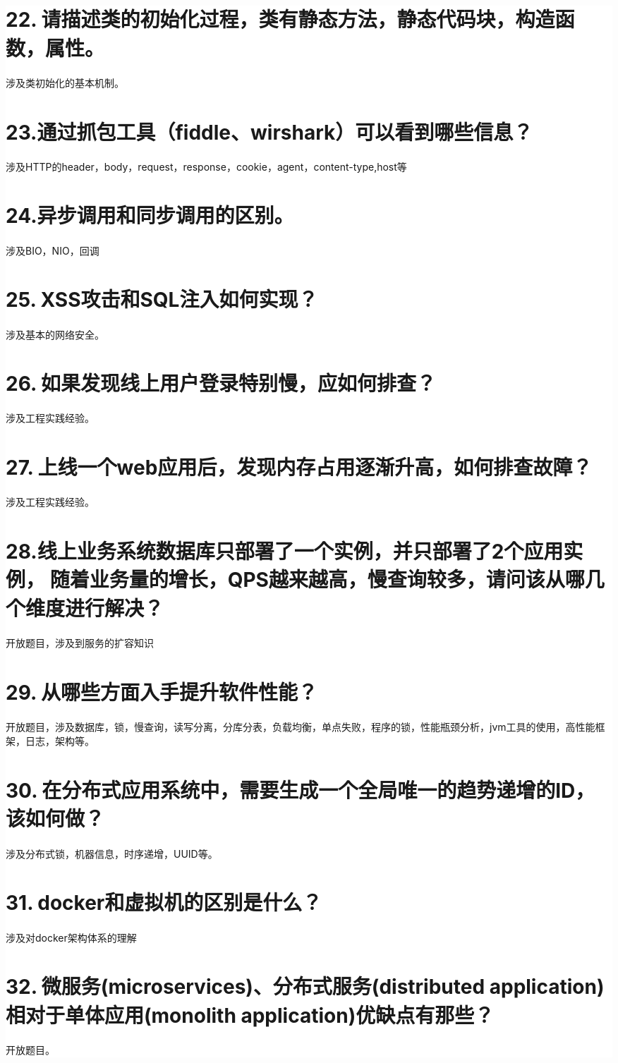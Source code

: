 # 22. 请描述类的初始化过程，类有静态方法，静态代码块，构造函数，属性。

涉及类初始化的基本机制。

# 23.通过抓包工具（fiddle、wirshark）可以看到哪些信息？

涉及HTTP的header，body，request，response，cookie，agent，content-type,host等

# 24.异步调用和同步调用的区别。

涉及BIO，NIO，回调

# 25. XSS攻击和SQL注入如何实现？

涉及基本的网络安全。

# 26. 如果发现线上用户登录特别慢，应如何排查？

涉及工程实践经验。

# 27. 上线一个web应用后，发现内存占用逐渐升高，如何排查故障？

涉及工程实践经验。

# 28.线上业务系统数据库只部署了一个实例，并只部署了2个应用实例， 随着业务量的增长，QPS越来越高，慢查询较多，请问该从哪几个维度进行解决？

开放题目，涉及到服务的扩容知识

# 29. 从哪些方面入手提升软件性能？

开放题目，涉及数据库，锁，慢查询，读写分离，分库分表，负载均衡，单点失败，程序的锁，性能瓶颈分析，jvm工具的使用，高性能框架，日志，架构等。

# 30. 在分布式应用系统中，需要生成一个全局唯一的趋势递增的ID，该如何做？

涉及分布式锁，机器信息，时序递增，UUID等。

# 31. docker和虚拟机的区别是什么？

涉及对docker架构体系的理解

# 32. 微服务(microservices)、分布式服务(distributed application)相对于单体应用(monolith application)优缺点有那些？

开放题目。
